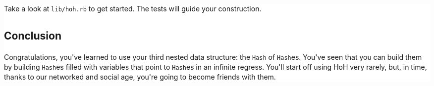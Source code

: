 Take a look at `lib/hoh.rb` to get started. The tests will guide your
construction.

## Conclusion

Congratulations, you've learned to use your third nested data structure: the
`Hash` of `Hash`es. You've seen that you can build them by building `Hash`es
filled with variables that point to `Hash`es in an infinite regress. You'll
start off using HoH very rarely, but, in time, thanks to our networked and
social age, you're going to become friends with them.

